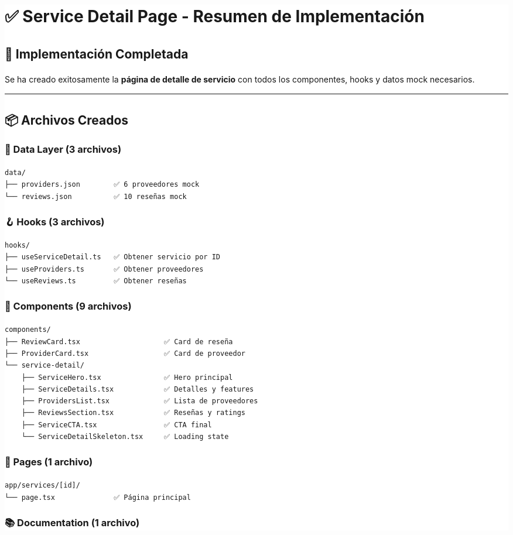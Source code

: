 # ✅ Service Detail Page - Resumen de Implementación

## 🎉 Implementación Completada

Se ha creado exitosamente la **página de detalle de servicio** con todos los componentes, hooks y datos mock necesarios.

---

## 📦 Archivos Creados

### 📂 Data Layer (3 archivos)

```
data/
├── providers.json        ✅ 6 proveedores mock
└── reviews.json          ✅ 10 reseñas mock
```

### 🪝 Hooks (3 archivos)

```
hooks/
├── useServiceDetail.ts   ✅ Obtener servicio por ID
├── useProviders.ts       ✅ Obtener proveedores
└── useReviews.ts         ✅ Obtener reseñas
```

### 🎨 Components (9 archivos)

```
components/
├── ReviewCard.tsx                    ✅ Card de reseña
├── ProviderCard.tsx                  ✅ Card de proveedor
└── service-detail/
    ├── ServiceHero.tsx               ✅ Hero principal
    ├── ServiceDetails.tsx            ✅ Detalles y features
    ├── ProvidersList.tsx             ✅ Lista de proveedores
    ├── ReviewsSection.tsx            ✅ Reseñas y ratings
    ├── ServiceCTA.tsx                ✅ CTA final
    └── ServiceDetailSkeleton.tsx     ✅ Loading state
```

### 📄 Pages (1 archivo)

```
app/services/[id]/
└── page.tsx              ✅ Página principal
```

### 📚 Documentation (1 archivo)
